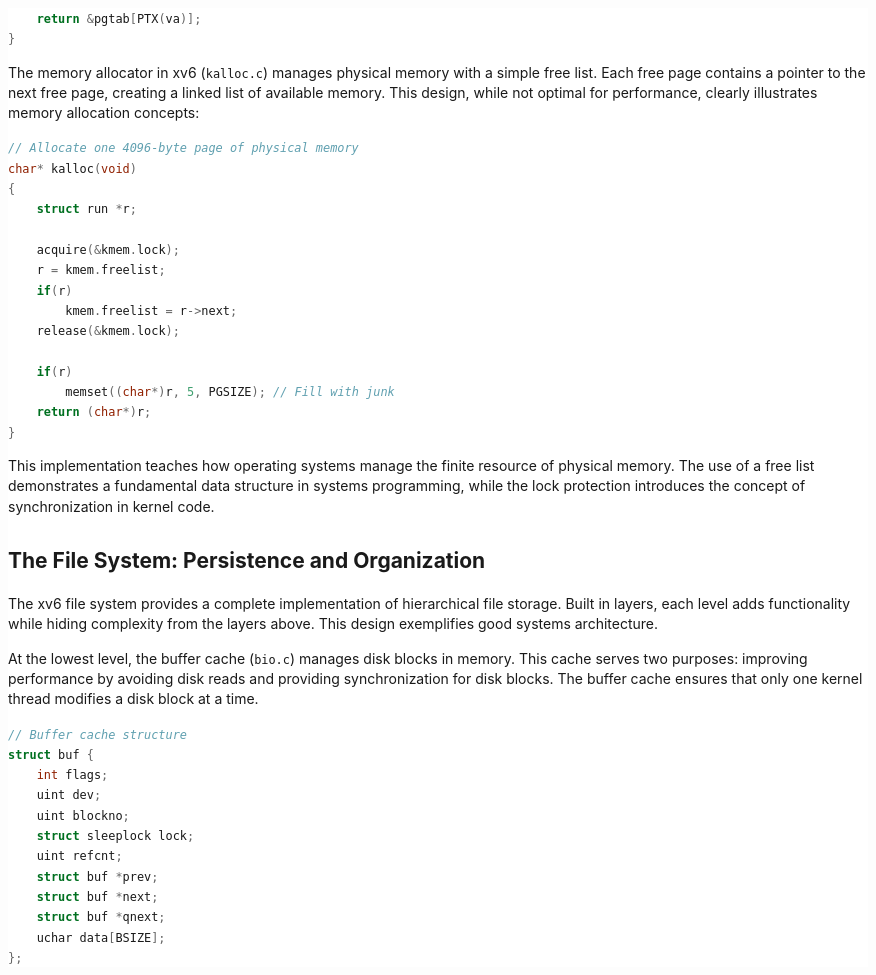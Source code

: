 ```c
    return &pgtab[PTX(va)];
}
```

The memory allocator in xv6 (`kalloc.c`) manages physical memory with a simple free list. Each free page contains a pointer to the next free page, creating a linked list of available memory. This design, while not optimal for performance, clearly illustrates memory allocation concepts:

```c
// Allocate one 4096-byte page of physical memory
char* kalloc(void)
{
    struct run *r;
    
    acquire(&kmem.lock);
    r = kmem.freelist;
    if(r)
        kmem.freelist = r->next;
    release(&kmem.lock);
    
    if(r)
        memset((char*)r, 5, PGSIZE); // Fill with junk
    return (char*)r;
}
```

This implementation teaches how operating systems manage the finite resource of physical memory. The use of a free list demonstrates a fundamental data structure in systems programming, while the lock protection introduces the concept of synchronization in kernel code.

## The File System: Persistence and Organization

The xv6 file system provides a complete implementation of hierarchical file storage. Built in layers, each level adds functionality while hiding complexity from the layers above. This design exemplifies good systems architecture.

At the lowest level, the buffer cache (`bio.c`) manages disk blocks in memory. This cache serves two purposes: improving performance by avoiding disk reads and providing synchronization for disk blocks. The buffer cache ensures that only one kernel thread modifies a disk block at a time.

```c
// Buffer cache structure
struct buf {
    int flags;
    uint dev;
    uint blockno;
    struct sleeplock lock;
    uint refcnt;
    struct buf *prev;
    struct buf *next;
    struct buf *qnext;
    uchar data[BSIZE];
};
```
